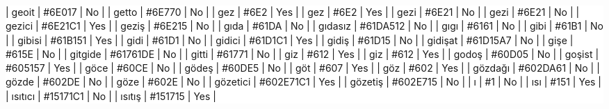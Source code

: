 | geoit | #6E017 | No |
| getto | #6E770 | No |
| gez | #6E2 | Yes |
| gez | #6E2 | Yes |
| gezi | #6E21 | No |
| gezi | #6E21 | No |
| gezici | #6E21C1 | Yes |
| geziş | #6E215 | No |
| gıda | #61DA | No |
| gıdasız | #61DA512 | No |
| gıgı | #6161 | No |
| gibi | #61B1 | No |
| gibisi | #61B151 | Yes |
| gidi | #61D1 | No |
| gidici | #61D1C1 | Yes |
| gidiş | #61D15 | No |
| gidişat | #61D15A7 | No |
| gişe | #615E | No |
| gitgide | #61761DE | No |
| gitti | #61771 | No |
| giz | #612 | Yes |
| giz | #612 | Yes |
| godoş | #60D05 | No |
| goşist | #605157 | Yes |
| göce | #60CE | No |
| gödeş | #60DE5 | No |
| göt | #607 | Yes |
| göz | #602 | Yes |
| gözdağı | #602DA61 | No |
| gözde | #602DE | No |
| göze | #602E | No |
| gözetici | #602E71C1 | Yes |
| gözetiş | #602E715 | No |
| ı | #1 | No |
| ısı | #151 | Yes |
| ısıtıcı | #15171C1 | No |
| ısıtış | #151715 | Yes |